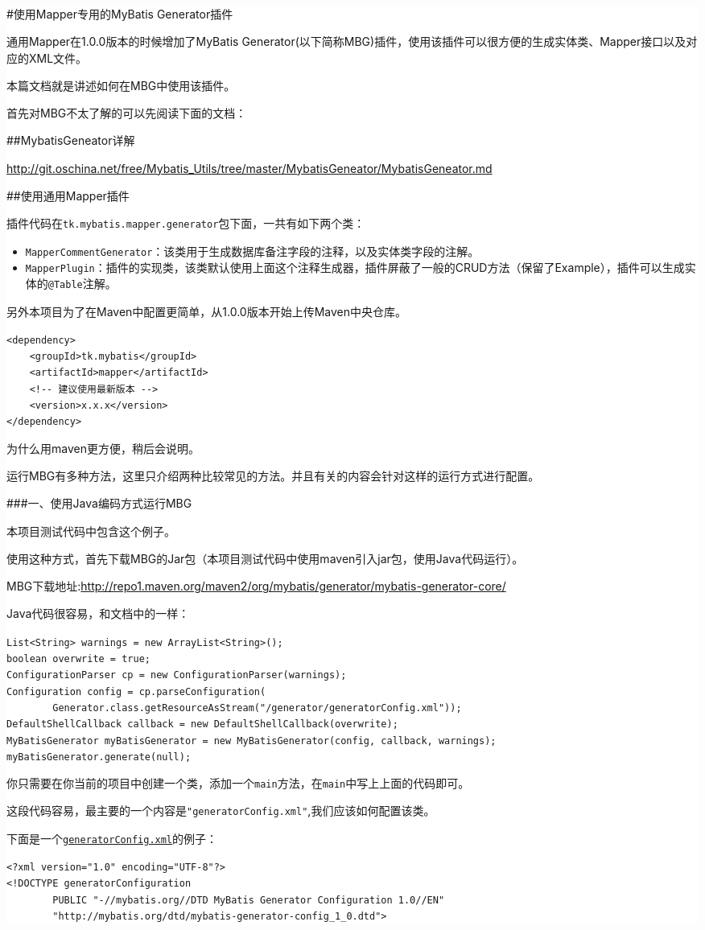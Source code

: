 #使用Mapper专用的MyBatis Generator插件  

通用Mapper在1.0.0版本的时候增加了MyBatis Generator(以下简称MBG)插件，使用该插件可以很方便的生成实体类、Mapper接口以及对应的XML文件。  

本篇文档就是讲述如何在MBG中使用该插件。  

首先对MBG不太了解的可以先阅读下面的文档： 

##MybatisGeneator详解

http://git.oschina.net/free/Mybatis_Utils/tree/master/MybatisGeneator/MybatisGeneator.md

##使用通用Mapper插件

插件代码在`tk.mybatis.mapper.generator`包下面，一共有如下两个类：

- `MapperCommentGenerator`：该类用于生成数据库备注字段的注释，以及实体类字段的注解。
- `MapperPlugin`：插件的实现类，该类默认使用上面这个注释生成器，插件屏蔽了一般的CRUD方法（保留了Example），插件可以生成实体的`@Table`注解。  

另外本项目为了在Maven中配置更简单，从1.0.0版本开始上传Maven中央仓库。  

	<dependency>
	    <groupId>tk.mybatis</groupId>
	    <artifactId>mapper</artifactId>
		<!-- 建议使用最新版本 -->
	    <version>x.x.x</version>
	</dependency>

为什么用maven更方便，稍后会说明。  

运行MBG有多种方法，这里只介绍两种比较常见的方法。并且有关的内容会针对这样的运行方式进行配置。

###一、使用Java编码方式运行MBG

本项目测试代码中包含这个例子。  

使用这种方式，首先下载MBG的Jar包（本项目测试代码中使用maven引入jar包，使用Java代码运行）。  

MBG下载地址:http://repo1.maven.org/maven2/org/mybatis/generator/mybatis-generator-core/

Java代码很容易，和文档中的一样：  

	List<String> warnings = new ArrayList<String>();
    boolean overwrite = true;
    ConfigurationParser cp = new ConfigurationParser(warnings);
    Configuration config = cp.parseConfiguration(
            Generator.class.getResourceAsStream("/generator/generatorConfig.xml"));
    DefaultShellCallback callback = new DefaultShellCallback(overwrite);
    MyBatisGenerator myBatisGenerator = new MyBatisGenerator(config, callback, warnings);
    myBatisGenerator.generate(null);

你只需要在你当前的项目中创建一个类，添加一个`main`方法，在`main`中写上上面的代码即可。  

这段代码容易，最主要的一个内容是`"generatorConfig.xml"`,我们应该如何配置该类。  

下面是一个[`generatorConfig.xml`](http://git.oschina.net/free/Mapper/blob/master/src/test/resources/generator/generatorConfig.xml)的例子：  

	<?xml version="1.0" encoding="UTF-8"?>
	<!DOCTYPE generatorConfiguration
	        PUBLIC "-//mybatis.org//DTD MyBatis Generator Configuration 1.0//EN"
	        "http://mybatis.org/dtd/mybatis-generator-config_1_0.dtd">
	
